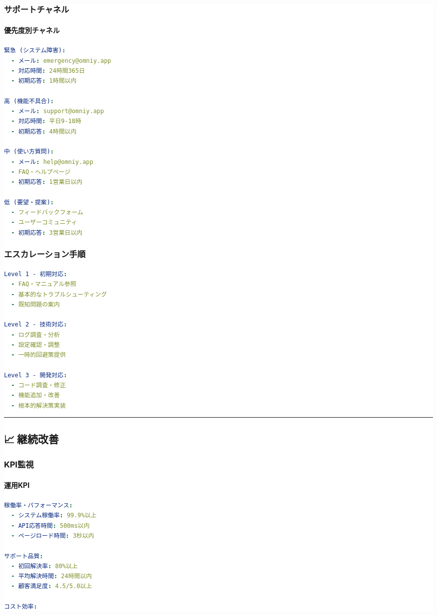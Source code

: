 ### **サポートチャネル**

#### **優先度別チャネル**
```yaml
緊急 (システム障害):
  - メール: emergency@omniy.app
  - 対応時間: 24時間365日
  - 初期応答: 1時間以内

高 (機能不具合):
  - メール: support@omniy.app
  - 対応時間: 平日9-18時
  - 初期応答: 4時間以内

中 (使い方質問):
  - メール: help@omniy.app
  - FAQ・ヘルプページ
  - 初期応答: 1営業日以内

低 (要望・提案):
  - フィードバックフォーム
  - ユーザーコミュニティ
  - 初期応答: 3営業日以内
```

### **エスカレーション手順**

```yaml
Level 1 - 初期対応:
  - FAQ・マニュアル参照
  - 基本的なトラブルシューティング
  - 既知問題の案内

Level 2 - 技術対応:
  - ログ調査・分析
  - 設定確認・調整
  - 一時的回避策提供

Level 3 - 開発対応:
  - コード調査・修正
  - 機能追加・改善
  - 根本的解決策実装
```

---

## 📈 **継続改善**

### **KPI監視**

#### **運用KPI**
```yaml
稼働率・パフォーマンス:
  - システム稼働率: 99.9%以上
  - API応答時間: 500ms以内
  - ページロード時間: 3秒以内

サポート品質:
  - 初回解決率: 80%以上
  - 平均解決時間: 24時間以内
  - 顧客満足度: 4.5/5.0以上

コスト効率:
```